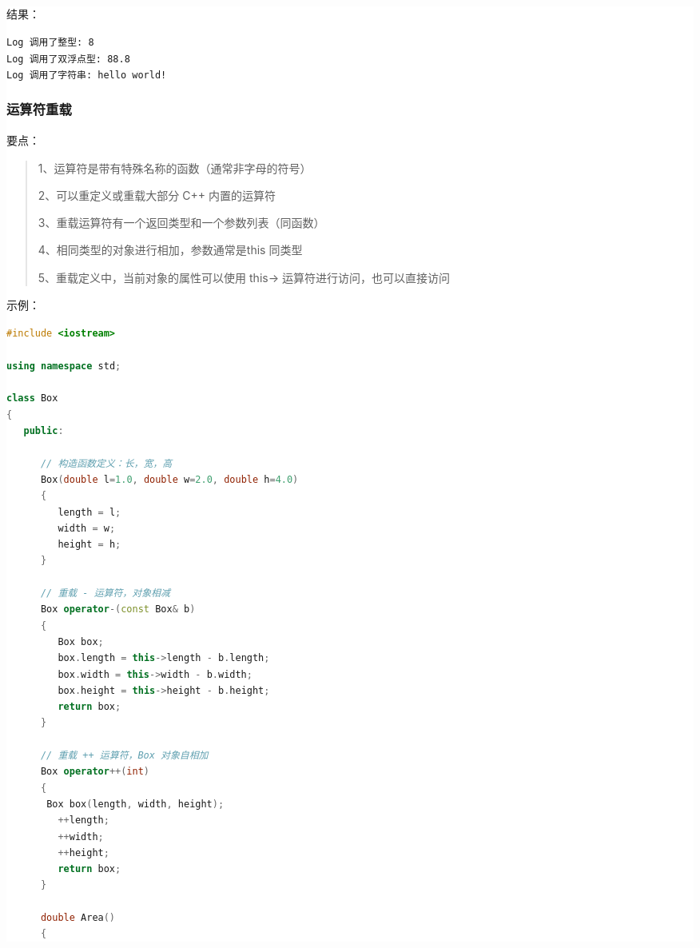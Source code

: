 结果：

```
Log 调用了整型: 8
Log 调用了双浮点型: 88.8
Log 调用了字符串: hello world!
```



### 运算符重载



要点：

>1、运算符是带有特殊名称的函数（通常非字母的符号）
>
>2、可以重定义或重载大部分 C++ 内置的运算符
>
>3、重载运算符有一个返回类型和一个参数列表（同函数）
>
>4、相同类型的对象进行相加，参数通常是this 同类型
>
>5、重载定义中，当前对象的属性可以使用 this-> 运算符进行访问，也可以直接访问



示例：

```cpp
#include <iostream>
 
using namespace std;

class Box
{
   public:

      // 构造函数定义：长，宽，高
      Box(double l=1.0, double w=2.0, double h=4.0)
      {
         length = l;
         width = w;
         height = h;
      }

      // 重载 - 运算符，对象相减
      Box operator-(const Box& b)
      {
         Box box;
         box.length = this->length - b.length;
         box.width = this->width - b.width;
         box.height = this->height - b.height;
         return box;
      }
      
      // 重载 ++ 运算符，Box 对象自相加
      Box operator++(int)
      {
       Box box(length, width, height);
         ++length;
         ++width;
         ++height;
         return box;
      }
      
      double Area()
      {
```